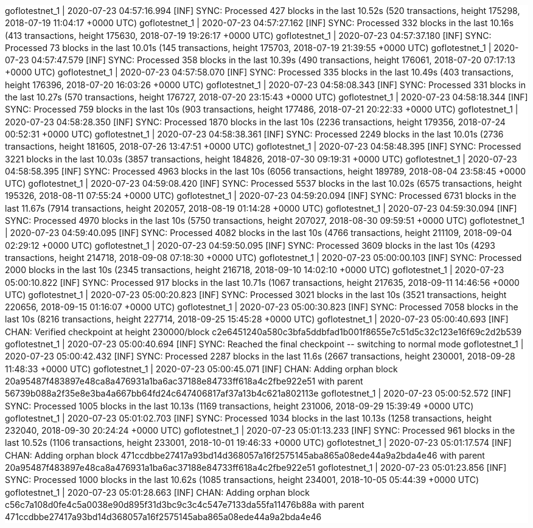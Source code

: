 goflotestnet_1   | 2020-07-23 04:57:16.994 [INF] SYNC: Processed 427 blocks in the last 10.52s (520 transactions, height 175298, 2018-07-19 11:04:17 +0000 UTC)
goflotestnet_1   | 2020-07-23 04:57:27.162 [INF] SYNC: Processed 332 blocks in the last 10.16s (413 transactions, height 175630, 2018-07-19 19:26:17 +0000 UTC)
goflotestnet_1   | 2020-07-23 04:57:37.180 [INF] SYNC: Processed 73 blocks in the last 10.01s (145 transactions, height 175703, 2018-07-19 21:39:55 +0000 UTC)
goflotestnet_1   | 2020-07-23 04:57:47.579 [INF] SYNC: Processed 358 blocks in the last 10.39s (490 transactions, height 176061, 2018-07-20 07:17:13 +0000 UTC)
goflotestnet_1   | 2020-07-23 04:57:58.070 [INF] SYNC: Processed 335 blocks in the last 10.49s (403 transactions, height 176396, 2018-07-20 16:03:26 +0000 UTC)
goflotestnet_1   | 2020-07-23 04:58:08.343 [INF] SYNC: Processed 331 blocks in the last 10.27s (570 transactions, height 176727, 2018-07-20 23:15:43 +0000 UTC)
goflotestnet_1   | 2020-07-23 04:58:18.344 [INF] SYNC: Processed 759 blocks in the last 10s (903 transactions, height 177486, 2018-07-21 20:22:33 +0000 UTC)
goflotestnet_1   | 2020-07-23 04:58:28.350 [INF] SYNC: Processed 1870 blocks in the last 10s (2236 transactions, height 179356, 2018-07-24 00:52:31 +0000 UTC)
goflotestnet_1   | 2020-07-23 04:58:38.361 [INF] SYNC: Processed 2249 blocks in the last 10.01s (2736 transactions, height 181605, 2018-07-26 13:47:51 +0000 UTC)
goflotestnet_1   | 2020-07-23 04:58:48.395 [INF] SYNC: Processed 3221 blocks in the last 10.03s (3857 transactions, height 184826, 2018-07-30 09:19:31 +0000 UTC)
goflotestnet_1   | 2020-07-23 04:58:58.395 [INF] SYNC: Processed 4963 blocks in the last 10s (6056 transactions, height 189789, 2018-08-04 23:58:45 +0000 UTC)
goflotestnet_1   | 2020-07-23 04:59:08.420 [INF] SYNC: Processed 5537 blocks in the last 10.02s (6575 transactions, height 195326, 2018-08-11 07:55:24 +0000 UTC)
goflotestnet_1   | 2020-07-23 04:59:20.094 [INF] SYNC: Processed 6731 blocks in the last 11.67s (7914 transactions, height 202057, 2018-08-19 01:14:28 +0000 UTC)
goflotestnet_1   | 2020-07-23 04:59:30.094 [INF] SYNC: Processed 4970 blocks in the last 10s (5750 transactions, height 207027, 2018-08-30 09:59:51 +0000 UTC)
goflotestnet_1   | 2020-07-23 04:59:40.095 [INF] SYNC: Processed 4082 blocks in the last 10s (4766 transactions, height 211109, 2018-09-04 02:29:12 +0000 UTC)
goflotestnet_1   | 2020-07-23 04:59:50.095 [INF] SYNC: Processed 3609 blocks in the last 10s (4293 transactions, height 214718, 2018-09-08 07:18:30 +0000 UTC)
goflotestnet_1   | 2020-07-23 05:00:00.103 [INF] SYNC: Processed 2000 blocks in the last 10s (2345 transactions, height 216718, 2018-09-10 14:02:10 +0000 UTC)
goflotestnet_1   | 2020-07-23 05:00:10.822 [INF] SYNC: Processed 917 blocks in the last 10.71s (1067 transactions, height 217635, 2018-09-11 14:46:56 +0000 UTC)
goflotestnet_1   | 2020-07-23 05:00:20.823 [INF] SYNC: Processed 3021 blocks in the last 10s (3521 transactions, height 220656, 2018-09-15 01:16:07 +0000 UTC)
goflotestnet_1   | 2020-07-23 05:00:30.823 [INF] SYNC: Processed 7058 blocks in the last 10s (8216 transactions, height 227714, 2018-09-25 15:45:28 +0000 UTC)
goflotestnet_1   | 2020-07-23 05:00:40.693 [INF] CHAN: Verified checkpoint at height 230000/block c2e6451240a580c3bfa5ddbfad1b001f8655e7c51d5c32c123e16f69c2d2b539
goflotestnet_1   | 2020-07-23 05:00:40.694 [INF] SYNC: Reached the final checkpoint -- switching to normal mode
goflotestnet_1   | 2020-07-23 05:00:42.432 [INF] SYNC: Processed 2287 blocks in the last 11.6s (2667 transactions, height 230001, 2018-09-28 11:48:33 +0000 UTC)
goflotestnet_1   | 2020-07-23 05:00:45.071 [INF] CHAN: Adding orphan block 20a95487f483897e48ca8a476931a1ba6ac37188e84733ff618a4c2fbe922e51 with parent 56739b088a2f35e8e3ba4a667bb64fd24c647406817af37a13b4c621a802113e
goflotestnet_1   | 2020-07-23 05:00:52.572 [INF] SYNC: Processed 1005 blocks in the last 10.13s (1169 transactions, height 231006, 2018-09-29 15:39:49 +0000 UTC)
goflotestnet_1   | 2020-07-23 05:01:02.703 [INF] SYNC: Processed 1034 blocks in the last 10.13s (1258 transactions, height 232040, 2018-09-30 20:24:24 +0000 UTC)
goflotestnet_1   | 2020-07-23 05:01:13.233 [INF] SYNC: Processed 961 blocks in the last 10.52s (1106 transactions, height 233001, 2018-10-01 19:46:33 +0000 UTC)
goflotestnet_1   | 2020-07-23 05:01:17.574 [INF] CHAN: Adding orphan block 471ccdbbe27417a93bd14d368057a16f2575145aba865a08ede44a9a2bda4e46 with parent 20a95487f483897e48ca8a476931a1ba6ac37188e84733ff618a4c2fbe922e51
goflotestnet_1   | 2020-07-23 05:01:23.856 [INF] SYNC: Processed 1000 blocks in the last 10.62s (1085 transactions, height 234001, 2018-10-05 05:44:39 +0000 UTC)
goflotestnet_1   | 2020-07-23 05:01:28.663 [INF] CHAN: Adding orphan block c56c7a108d0fe4c5a0038e90d895f31d3bc9c3c4c547e7133da55fa11476b88a with parent 471ccdbbe27417a93bd14d368057a16f2575145aba865a08ede44a9a2bda4e46